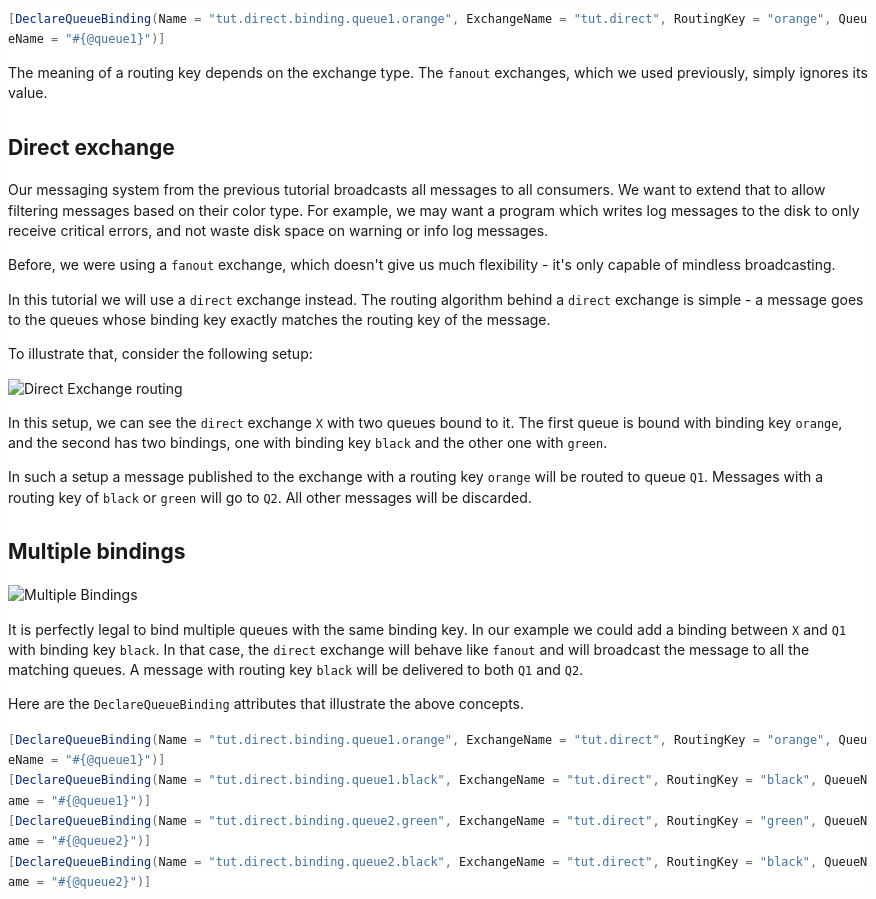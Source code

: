 ```csharp
[DeclareQueueBinding(Name = "tut.direct.binding.queue1.orange", ExchangeName = "tut.direct", RoutingKey = "orange", QueueName = "#{@queue1}")]
```

The meaning of a routing key depends on the exchange type. The
`fanout` exchanges, which we used previously, simply ignores its
value.

## Direct exchange

Our messaging system from the previous tutorial broadcasts all messages
to all consumers. We want to extend that to allow filtering messages
based on their color type. For example, we may want a program which
writes log messages to the disk to only receive critical errors, and
not waste disk space on warning or info log messages.

Before, we were using a `fanout` exchange, which doesn't give us much
flexibility - it's only capable of mindless broadcasting.

In this tutorial we will use a `direct` exchange instead. The routing algorithm behind
a `direct` exchange is simple - a message goes to the queues whose
binding key exactly matches the routing key of the message.

To illustrate that, consider the following setup:

![Direct Exchange routing](~/guides/images/messaging/direct-exchange.png)

In this setup, we can see the `direct` exchange `X` with two queues bound
to it. The first queue is bound with binding key `orange`, and the second
has two bindings, one with binding key `black` and the other one
with `green`.

In such a setup a message published to the exchange with a routing key
`orange` will be routed to queue `Q1`. Messages with a routing key of `black`
or `green` will go to `Q2`. All other messages will be discarded.

## Multiple bindings

![Multiple Bindings](~/guides/images/messaging/direct-exchange-multiple.png)

It is perfectly legal to bind multiple queues with the same binding
key. In our example we could add a binding between `X` and `Q1` with
binding key `black`. In that case, the `direct` exchange will behave
like `fanout` and will broadcast the message to all the matching
queues. A message with routing key `black` will be delivered to both
`Q1` and `Q2`.

Here are the `DeclareQueueBinding` attributes that illustrate the above concepts.

```csharp
[DeclareQueueBinding(Name = "tut.direct.binding.queue1.orange", ExchangeName = "tut.direct", RoutingKey = "orange", QueueName = "#{@queue1}")]
[DeclareQueueBinding(Name = "tut.direct.binding.queue1.black", ExchangeName = "tut.direct", RoutingKey = "black", QueueName = "#{@queue1}")]
[DeclareQueueBinding(Name = "tut.direct.binding.queue2.green", ExchangeName = "tut.direct", RoutingKey = "green", QueueName = "#{@queue2}")]
[DeclareQueueBinding(Name = "tut.direct.binding.queue2.black", ExchangeName = "tut.direct", RoutingKey = "black", QueueName = "#{@queue2}")]

```
